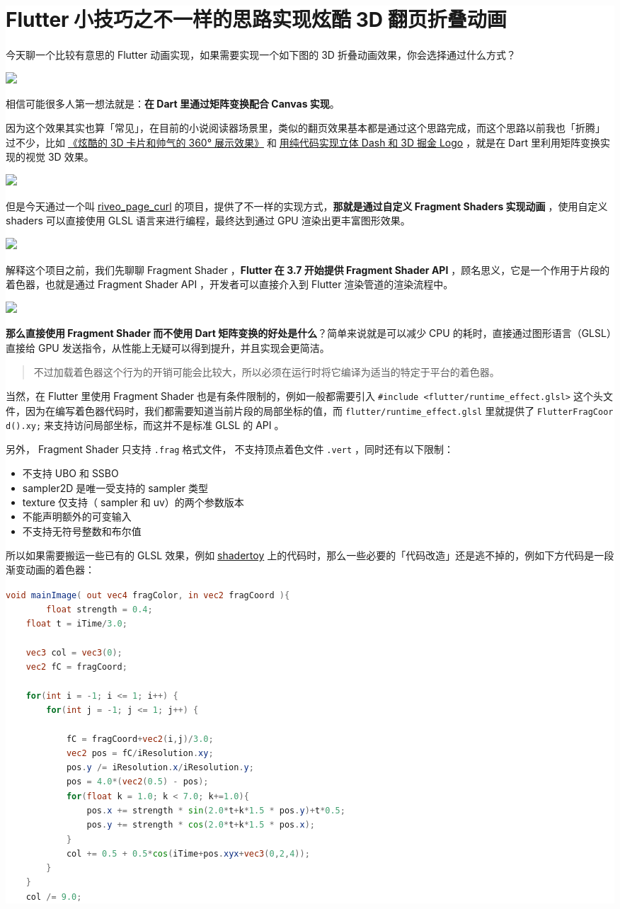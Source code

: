 # Flutter 小技巧之不一样的思路实现炫酷 3D 翻页折叠动画

今天聊一个比较有意思的 Flutter 动画实现，如果需要实现一个如下图的 3D 折叠动画效果，你会选择通过什么方式？

![](http://img.cdn.guoshuyu.cn/20231031_GLSL/image1.gif)

相信可能很多人第一想法就是：**在 Dart 里通过矩阵变换配合 Canvas 实现**。

因为这个效果其实也算「常见」，在目前的小说阅读器场景里，类似的翻页效果基本都是通过这个思路完成，而这个思路以前我也「折腾」过不少，比如 [《炫酷的 3D 卡片和帅气的 360° 展示效果》](https://juejin.cn/post/7124064789763981326) 和 [用纯代码实现立体 Dash 和 3D 掘金 Logo](https://juejin.cn/post/7129239231473385503) ，就是在 Dart 里利用矩阵变换实现的视觉 3D 效果。

![](http://img.cdn.guoshuyu.cn/20231031_GLSL/image2.gif)

但是今天通过一个叫 [riveo_page_curl](https://github.com/Rahiche/riveo_page_curl) 的项目，提供了不一样的实现方式，**那就是通过自定义 Fragment Shaders 实现动画** ，使用自定义 shaders 可以直接使用 GLSL 语言来进行编程，最终达到通过 GPU 渲染出更丰富图形效果。

![](http://img.cdn.guoshuyu.cn/20231031_GLSL/image3.gif)

解释这个项目之前，我们先聊聊 Fragment Shader  ，**Flutter 在 3.7 开始提供 Fragment Shader API** ，顾名思义，它是一个作用于片段的着色器，也就是通过 Fragment Shader API ，开发者可以直接介入到 Flutter 渲染管道的渲染流程中。

![](http://img.cdn.guoshuyu.cn/20231031_GLSL/image4.png)

**那么直接使用  Fragment Shader 而不使用 Dart 矩阵变换的好处是什么**？简单来说就是可以减少 CPU 的耗时，直接通过图形语言（GLSL）直接给 GPU 发送指令，从性能上无疑可以得到提升，并且实现会更简洁。

> 不过加载着色器这个行为的开销可能会比较大，所以必须在运行时将它编译为适当的特定于平台的着色器。

当然，在 Flutter 里使用  Fragment Shader  也是有条件限制的，例如一般都需要引入 `#include <flutter/runtime_effect.glsl>`  这个头文件，因为在编写着色器代码时，我们都需要知道当前片段的局部坐标的值，而  `flutter/runtime_effect.glsl` 里就提供了  `FlutterFragCoord().xy;` 来支持访问局部坐标，而这并不是标准 GLSL 的 API 。

另外， Fragment Shader 只支持 `.frag` 格式文件， 不支持顶点着色文件 `.vert` ，同时还有以下限制：

- 不支持 UBO 和 SSBO
- sampler2D 是唯一受支持的 sampler 类型
- texture 仅支持（ sampler 和 uv）的两个参数版本
- 不能声明额外的可变输入
- 不支持无符号整数和布尔值

所以如果需要搬运一些已有的 GLSL 效果，例如 [shadertoy](https://www.shadertoy.com/) 上的代码时，那么一些必要的「代码改造」还是逃不掉的，例如下方代码是一段渐变动画的着色器：

```glsl
void mainImage( out vec4 fragColor, in vec2 fragCoord ){
		float strength = 0.4;
    float t = iTime/3.0;
    
    vec3 col = vec3(0);
    vec2 fC = fragCoord;

    for(int i = -1; i <= 1; i++) {
        for(int j = -1; j <= 1; j++) {

            fC = fragCoord+vec2(i,j)/3.0;
            vec2 pos = fC/iResolution.xy;
            pos.y /= iResolution.x/iResolution.y;
            pos = 4.0*(vec2(0.5) - pos);
            for(float k = 1.0; k < 7.0; k+=1.0){ 
                pos.x += strength * sin(2.0*t+k*1.5 * pos.y)+t*0.5;
                pos.y += strength * cos(2.0*t+k*1.5 * pos.x);
            }
            col += 0.5 + 0.5*cos(iTime+pos.xyx+vec3(0,2,4));
        }
    }
    col /= 9.0;
```
